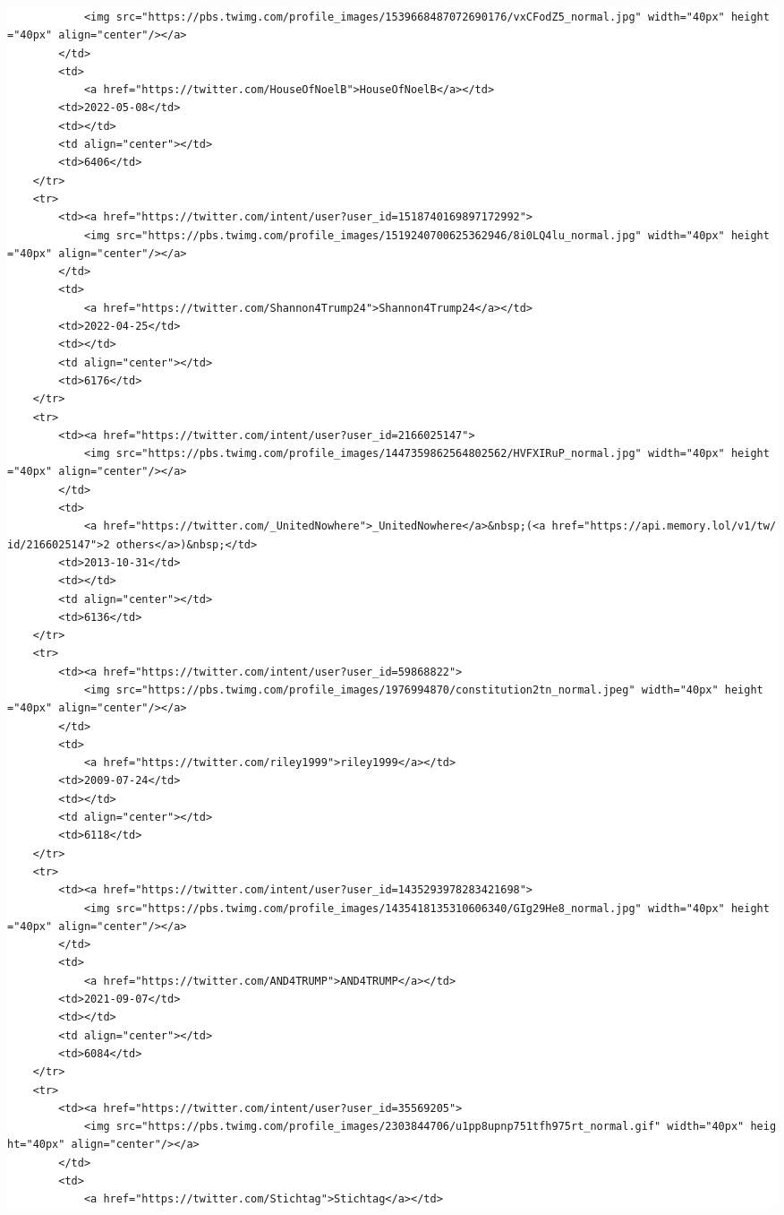                 <img src="https://pbs.twimg.com/profile_images/1539668487072690176/vxCFodZ5_normal.jpg" width="40px" height="40px" align="center"/></a>
            </td>
            <td>
                <a href="https://twitter.com/HouseOfNoelB">HouseOfNoelB</a></td>
            <td>2022-05-08</td>
            <td></td>
            <td align="center"></td>
            <td>6406</td>
        </tr>
        <tr>
            <td><a href="https://twitter.com/intent/user?user_id=1518740169897172992">
                <img src="https://pbs.twimg.com/profile_images/1519240700625362946/8i0LQ4lu_normal.jpg" width="40px" height="40px" align="center"/></a>
            </td>
            <td>
                <a href="https://twitter.com/Shannon4Trump24">Shannon4Trump24</a></td>
            <td>2022-04-25</td>
            <td></td>
            <td align="center"></td>
            <td>6176</td>
        </tr>
        <tr>
            <td><a href="https://twitter.com/intent/user?user_id=2166025147">
                <img src="https://pbs.twimg.com/profile_images/1447359862564802562/HVFXIRuP_normal.jpg" width="40px" height="40px" align="center"/></a>
            </td>
            <td>
                <a href="https://twitter.com/_UnitedNowhere">_UnitedNowhere</a>&nbsp;(<a href="https://api.memory.lol/v1/tw/id/2166025147">2 others</a>)&nbsp;</td>
            <td>2013-10-31</td>
            <td></td>
            <td align="center"></td>
            <td>6136</td>
        </tr>
        <tr>
            <td><a href="https://twitter.com/intent/user?user_id=59868822">
                <img src="https://pbs.twimg.com/profile_images/1976994870/constitution2tn_normal.jpeg" width="40px" height="40px" align="center"/></a>
            </td>
            <td>
                <a href="https://twitter.com/riley1999">riley1999</a></td>
            <td>2009-07-24</td>
            <td></td>
            <td align="center"></td>
            <td>6118</td>
        </tr>
        <tr>
            <td><a href="https://twitter.com/intent/user?user_id=1435293978283421698">
                <img src="https://pbs.twimg.com/profile_images/1435418135310606340/GIg29He8_normal.jpg" width="40px" height="40px" align="center"/></a>
            </td>
            <td>
                <a href="https://twitter.com/AND4TRUMP">AND4TRUMP</a></td>
            <td>2021-09-07</td>
            <td></td>
            <td align="center"></td>
            <td>6084</td>
        </tr>
        <tr>
            <td><a href="https://twitter.com/intent/user?user_id=35569205">
                <img src="https://pbs.twimg.com/profile_images/2303844706/u1pp8upnp751tfh975rt_normal.gif" width="40px" height="40px" align="center"/></a>
            </td>
            <td>
                <a href="https://twitter.com/Stichtag">Stichtag</a></td>